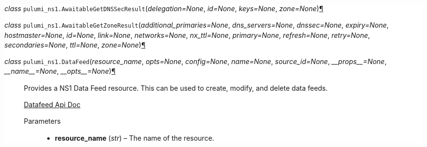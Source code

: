 </dd></dl>

<dl class="py class">
<dt id="pulumi_ns1.AwaitableGetDNSSecResult">
<em class="property">class </em><code class="sig-prename descclassname">pulumi_ns1.</code><code class="sig-name descname">AwaitableGetDNSSecResult</code><span class="sig-paren">(</span><em class="sig-param"><span class="n">delegation</span><span class="o">=</span><span class="default_value">None</span></em>, <em class="sig-param"><span class="n">id</span><span class="o">=</span><span class="default_value">None</span></em>, <em class="sig-param"><span class="n">keys</span><span class="o">=</span><span class="default_value">None</span></em>, <em class="sig-param"><span class="n">zone</span><span class="o">=</span><span class="default_value">None</span></em><span class="sig-paren">)</span><a class="headerlink" href="#pulumi_ns1.AwaitableGetDNSSecResult" title="Permalink to this definition">¶</a></dt>
<dd></dd></dl>

<dl class="py class">
<dt id="pulumi_ns1.AwaitableGetZoneResult">
<em class="property">class </em><code class="sig-prename descclassname">pulumi_ns1.</code><code class="sig-name descname">AwaitableGetZoneResult</code><span class="sig-paren">(</span><em class="sig-param"><span class="n">additional_primaries</span><span class="o">=</span><span class="default_value">None</span></em>, <em class="sig-param"><span class="n">dns_servers</span><span class="o">=</span><span class="default_value">None</span></em>, <em class="sig-param"><span class="n">dnssec</span><span class="o">=</span><span class="default_value">None</span></em>, <em class="sig-param"><span class="n">expiry</span><span class="o">=</span><span class="default_value">None</span></em>, <em class="sig-param"><span class="n">hostmaster</span><span class="o">=</span><span class="default_value">None</span></em>, <em class="sig-param"><span class="n">id</span><span class="o">=</span><span class="default_value">None</span></em>, <em class="sig-param"><span class="n">link</span><span class="o">=</span><span class="default_value">None</span></em>, <em class="sig-param"><span class="n">networks</span><span class="o">=</span><span class="default_value">None</span></em>, <em class="sig-param"><span class="n">nx_ttl</span><span class="o">=</span><span class="default_value">None</span></em>, <em class="sig-param"><span class="n">primary</span><span class="o">=</span><span class="default_value">None</span></em>, <em class="sig-param"><span class="n">refresh</span><span class="o">=</span><span class="default_value">None</span></em>, <em class="sig-param"><span class="n">retry</span><span class="o">=</span><span class="default_value">None</span></em>, <em class="sig-param"><span class="n">secondaries</span><span class="o">=</span><span class="default_value">None</span></em>, <em class="sig-param"><span class="n">ttl</span><span class="o">=</span><span class="default_value">None</span></em>, <em class="sig-param"><span class="n">zone</span><span class="o">=</span><span class="default_value">None</span></em><span class="sig-paren">)</span><a class="headerlink" href="#pulumi_ns1.AwaitableGetZoneResult" title="Permalink to this definition">¶</a></dt>
<dd></dd></dl>

<dl class="py class">
<dt id="pulumi_ns1.DataFeed">
<em class="property">class </em><code class="sig-prename descclassname">pulumi_ns1.</code><code class="sig-name descname">DataFeed</code><span class="sig-paren">(</span><em class="sig-param"><span class="n">resource_name</span></em>, <em class="sig-param"><span class="n">opts</span><span class="o">=</span><span class="default_value">None</span></em>, <em class="sig-param"><span class="n">config</span><span class="o">=</span><span class="default_value">None</span></em>, <em class="sig-param"><span class="n">name</span><span class="o">=</span><span class="default_value">None</span></em>, <em class="sig-param"><span class="n">source_id</span><span class="o">=</span><span class="default_value">None</span></em>, <em class="sig-param"><span class="n">__props__</span><span class="o">=</span><span class="default_value">None</span></em>, <em class="sig-param"><span class="n">__name__</span><span class="o">=</span><span class="default_value">None</span></em>, <em class="sig-param"><span class="n">__opts__</span><span class="o">=</span><span class="default_value">None</span></em><span class="sig-paren">)</span><a class="headerlink" href="#pulumi_ns1.DataFeed" title="Permalink to this definition">¶</a></dt>
<dd><p>Provides a NS1 Data Feed resource. This can be used to create, modify, and delete data feeds.</p>
<p><a class="reference external" href="https://ns1.com/api#data-feeds">Datafeed Api Doc</a></p>
<dl class="field-list simple">
<dt class="field-odd">Parameters</dt>
<dd class="field-odd"><ul class="simple">
<li><p><strong>resource_name</strong> (<em>str</em>) – The name of the resource.</p></li>